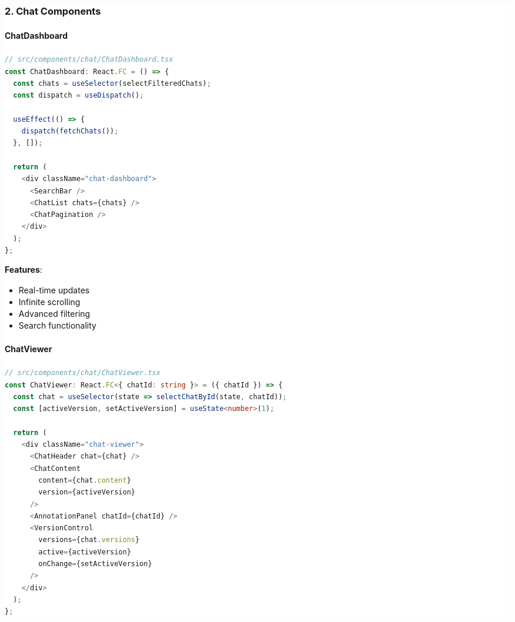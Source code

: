 ### 2. Chat Components

#### ChatDashboard
```typescript
// src/components/chat/ChatDashboard.tsx
const ChatDashboard: React.FC = () => {
  const chats = useSelector(selectFilteredChats);
  const dispatch = useDispatch();
  
  useEffect(() => {
    dispatch(fetchChats());
  }, []);
  
  return (
    <div className="chat-dashboard">
      <SearchBar />
      <ChatList chats={chats} />
      <ChatPagination />
    </div>
  );
};
```

**Features**:
- Real-time updates
- Infinite scrolling
- Advanced filtering
- Search functionality

#### ChatViewer
```typescript
// src/components/chat/ChatViewer.tsx
const ChatViewer: React.FC<{ chatId: string }> = ({ chatId }) => {
  const chat = useSelector(state => selectChatById(state, chatId));
  const [activeVersion, setActiveVersion] = useState<number>(1);
  
  return (
    <div className="chat-viewer">
      <ChatHeader chat={chat} />
      <ChatContent 
        content={chat.content} 
        version={activeVersion}
      />
      <AnnotationPanel chatId={chatId} />
      <VersionControl
        versions={chat.versions}
        active={activeVersion}
        onChange={setActiveVersion}
      />
    </div>
  );
};
```

